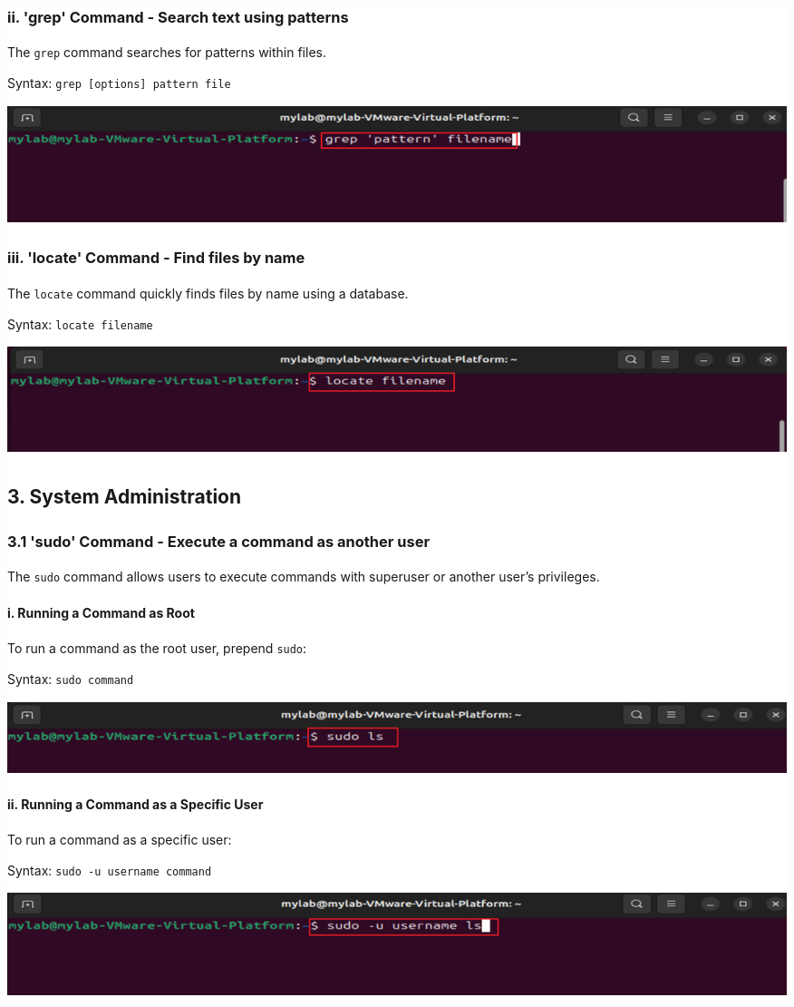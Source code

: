 ### ii. 'grep' Command - Search text using patterns
The `grep` command searches for patterns within files.

Syntax: `grep [options] pattern file`

![grep command](./img/30.png)

### iii. 'locate' Command - Find files by name
The `locate` command quickly finds files by name using a database.

Syntax: `locate filename`

![locate command](./img/31.png)

## 3. System Administration
### 3.1 'sudo' Command - Execute a command as another user
The `sudo` command allows users to execute commands with superuser or another user’s privileges.

#### i. Running a Command as Root
To run a command as the root user, prepend `sudo`:

Syntax: `sudo command`

![sudo command](./img/32.png)

#### ii. Running a Command as a Specific User
To run a command as a specific user:

Syntax: `sudo -u username command`

![sudo specific user command](./img/33.png)
